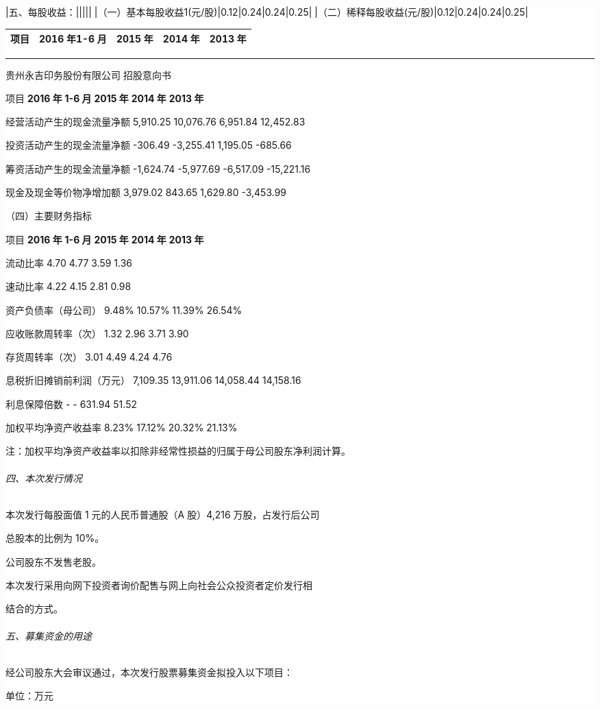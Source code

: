 |五、每股收益：|||||
|（一）基本每股收益1(元/股)|0.12|0.24|0.24|0.25|
|（二）稀释每股收益(元/股)|0.12|0.24|0.24|0.25|

|项目|2016 年1-6 月|2015 年|2014 年|2013 年|
|---|---|---|---|---|


-----

贵州永吉印务股份有限公司 招股意向书

项目 **2016 年** **1-6 月** **2015 年** **2014 年** **2013 年**

经营活动产生的现金流量净额 5,910.25 10,076.76 6,951.84 12,452.83

投资活动产生的现金流量净额 -306.49 -3,255.41 1,195.05 -685.66

筹资活动产生的现金流量净额 -1,624.74 -5,977.69 -6,517.09 -15,221.16

现金及现金等价物净增加额 3,979.02 843.65 1,629.80 -3,453.99

（四）主要财务指标

项目 **2016 年** **1-6 月** **2015 年** **2014 年** **2013 年**

流动比率 4.70 4.77 3.59 1.36

速动比率 4.22 4.15 2.81 0.98

资产负债率（母公司） 9.48% 10.57% 11.39% 26.54%

应收账款周转率（次） 1.32 2.96 3.71 3.90

存货周转率（次） 3.01 4.49 4.24 4.76

息税折旧摊销前利润（万元） 7,109.35 13,911.06 14,058.44 14,158.16

利息保障倍数 - - 631.94 51.52

加权平均净资产收益率 8.23% 17.12% 20.32% 21.13%

注：加权平均净资产收益率以扣除非经常性损益的归属于母公司股东净利润计算。

###### 四、本次发行情况

本次发行每股面值 1 元的人民币普通股（A 股）4,216 万股，占发行后公司

总股本的比例为 10%。

公司股东不发售老股。

本次发行采用向网下投资者询价配售与网上向社会公众投资者定价发行相

结合的方式。

###### 五、募集资金的用途

经公司股东大会审议通过，本次发行股票募集资金拟投入以下项目：

单位：万元
